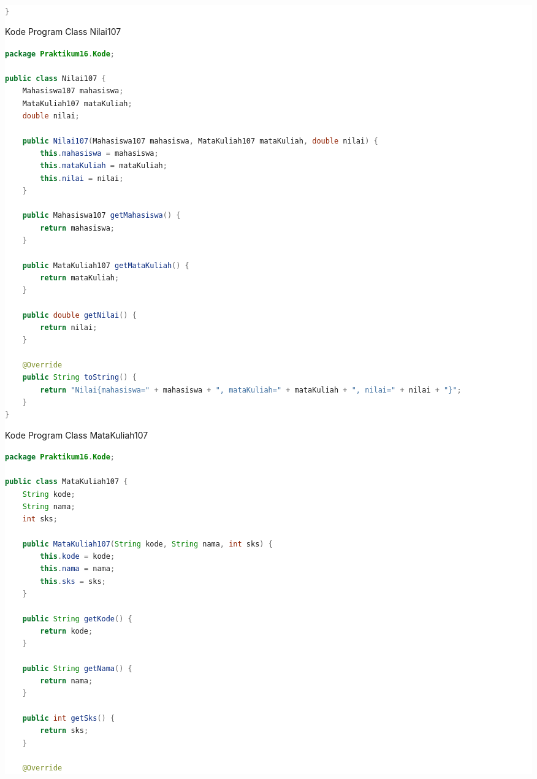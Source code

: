 ```java
}
```
Kode Program Class Nilai107
```java
package Praktikum16.Kode;

public class Nilai107 {
    Mahasiswa107 mahasiswa;
    MataKuliah107 mataKuliah;
    double nilai;

    public Nilai107(Mahasiswa107 mahasiswa, MataKuliah107 mataKuliah, double nilai) {
        this.mahasiswa = mahasiswa;
        this.mataKuliah = mataKuliah;
        this.nilai = nilai;
    }

    public Mahasiswa107 getMahasiswa() {
        return mahasiswa;
    }

    public MataKuliah107 getMataKuliah() {
        return mataKuliah;
    }

    public double getNilai() {
        return nilai;
    }

    @Override
    public String toString() {
        return "Nilai{mahasiswa=" + mahasiswa + ", mataKuliah=" + mataKuliah + ", nilai=" + nilai + "}";
    }
}
```
Kode Program Class MataKuliah107
```java
package Praktikum16.Kode;

public class MataKuliah107 {
    String kode;
    String nama;
    int sks;

    public MataKuliah107(String kode, String nama, int sks) {
        this.kode = kode;
        this.nama = nama;
        this.sks = sks;
    }

    public String getKode() {
        return kode;
    }

    public String getNama() {
        return nama;
    }

    public int getSks() {
        return sks;
    }

    @Override
```